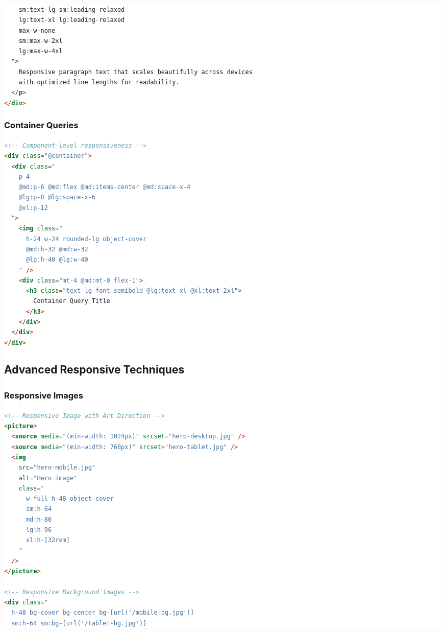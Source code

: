 ```html
    sm:text-lg sm:leading-relaxed
    lg:text-xl lg:leading-relaxed
    max-w-none
    sm:max-w-2xl
    lg:max-w-4xl
  ">
    Responsive paragraph text that scales beautifully across devices
    with optimized line lengths for readability.
  </p>
</div>
```

### Container Queries

```html
<!-- Component-level responsiveness -->
<div class="@container">
  <div class="
    p-4
    @md:p-6 @md:flex @md:items-center @md:space-x-4
    @lg:p-8 @lg:space-x-6
    @xl:p-12
  ">
    <img class="
      h-24 w-24 rounded-lg object-cover
      @md:h-32 @md:w-32
      @lg:h-40 @lg:w-40
    " />
    <div class="mt-4 @md:mt-0 flex-1">
      <h3 class="text-lg font-semibold @lg:text-xl @xl:text-2xl">
        Container Query Title
      </h3>
    </div>
  </div>
</div>
```

## Advanced Responsive Techniques

### Responsive Images

```html
<!-- Responsive Image with Art Direction -->
<picture>
  <source media="(min-width: 1024px)" srcset="hero-desktop.jpg" />
  <source media="(min-width: 768px)" srcset="hero-tablet.jpg" />
  <img
    src="hero-mobile.jpg"
    alt="Hero image"
    class="
      w-full h-48 object-cover
      sm:h-64
      md:h-80
      lg:h-96
      xl:h-[32rem]
    "
  />
</picture>

<!-- Responsive Background Images -->
<div class="
  h-48 bg-cover bg-center bg-[url('/mobile-bg.jpg')]
  sm:h-64 sm:bg-[url('/tablet-bg.jpg')]
```